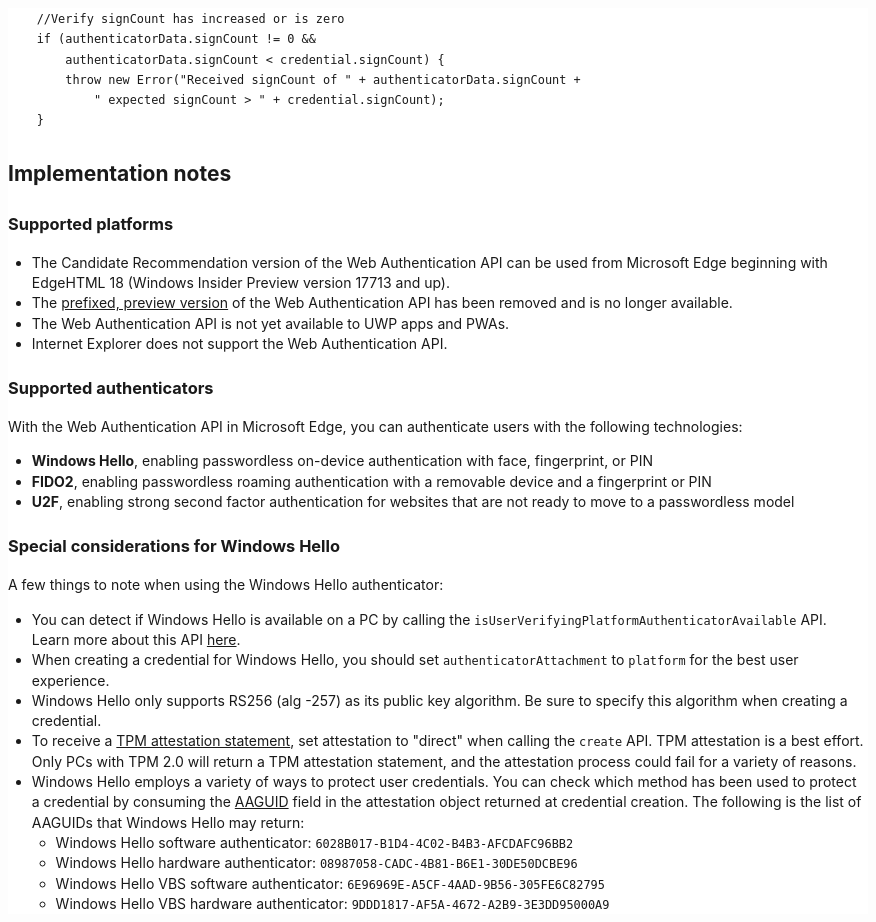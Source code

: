 ```
    //Verify signCount has increased or is zero 
    if (authenticatorData.signCount != 0 &&
        authenticatorData.signCount < credential.signCount) {
        throw new Error("Received signCount of " + authenticatorData.signCount +
            " expected signCount > " + credential.signCount);
    }
```

## Implementation notes

### Supported platforms
- The Candidate Recommendation version of the Web Authentication API can be used from Microsoft Edge beginning with EdgeHTML 18 (Windows Insider Preview version 17713 and up).
- The [prefixed, preview version](https://blogs.windows.com/msedgedev/2016/04/12/a-world-without-passwords-windows-hello-in-microsoft-edge/) of the Web Authentication API has been removed and is no longer available.
- The Web Authentication API is not yet available to UWP apps and PWAs.
- Internet Explorer does not support the Web Authentication API. 

### Supported authenticators
With the Web Authentication API in Microsoft Edge, you can authenticate users with the following technologies:
- **Windows Hello**, enabling passwordless on-device authentication with  face, fingerprint, or PIN
- **FIDO2**, enabling passwordless roaming authentication with a removable device and a fingerprint or PIN
- **U2F**, enabling strong second factor authentication for websites that are not ready to move to a passwordless model

### Special considerations for Windows Hello 
A few things to note when using the Windows Hello authenticator:
- You can detect if Windows Hello is available on a PC by calling the `isUserVerifyingPlatformAuthenticatorAvailable` API. Learn more about this API [here](https://www.w3.org/TR/webauthn/#isUserVerifyingPlatformAuthenticatorAvailable).
- When creating a credential for Windows Hello, you should set `authenticatorAttachment` to `platform` for the best user experience.
- Windows Hello only supports RS256 (alg -257) as its public key algorithm. Be sure to specify this algorithm when creating a credential.
- To receive a [TPM attestation statement](https://w3c.github.io/webauthn/#tpm-attestation), set attestation to "direct" when calling the `create` API. TPM attestation is a best effort. Only PCs with TPM 2.0 will return a TPM attestation statement, and the attestation process could fail for a variety of reasons.
- Windows Hello employs a variety of ways to protect user credentials. You can check which method has been used to protect a credential by consuming the [AAGUID](https://w3c.github.io/webauthn/#sec-attested-credential-data) field in the attestation object returned at credential creation. The following is the list of AAGUIDs that Windows Hello may return: 
  - Windows Hello software authenticator: `6028B017-B1D4-4C02-B4B3-AFCDAFC96BB2`
  - Windows Hello hardware authenticator: `08987058-CADC-4B81-B6E1-30DE50DCBE96`
  - Windows Hello VBS software authenticator: `6E96969E-A5CF-4AAD-9B56-305FE6C82795`
  - Windows Hello VBS hardware authenticator: `9DDD1817-AF5A-4672-A2B9-3E3DD95000A9`
